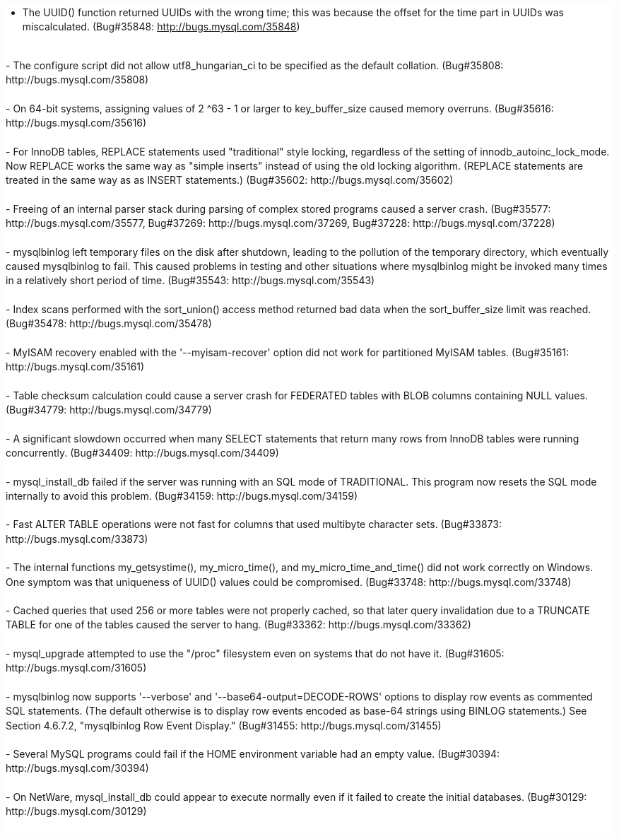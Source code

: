  - The UUID() function returned UUIDs with the wrong time; this was because the offset for the time part in UUIDs was miscalculated. (Bug#35848: http://bugs.mysql.com/35848)<br>
<br>
 - The configure script did not allow utf8_hungarian_ci to be specified as the default collation. (Bug#35808: http://bugs.mysql.com/35808)<br>
<br>
 - On 64-bit systems, assigning values of 2 ^63 - 1 or larger to key_buffer_size caused memory overruns. (Bug#35616: http://bugs.mysql.com/35616)<br>
<br>
 - For InnoDB tables, REPLACE statements used "traditional" style locking, regardless of the setting of innodb_autoinc_lock_mode. Now REPLACE works the same way as "simple inserts" instead of using the old locking algorithm. (REPLACE statements are treated in the same way as as INSERT statements.) (Bug#35602: http://bugs.mysql.com/35602)<br>
<br>
 - Freeing of an internal parser stack during parsing of complex stored programs caused a server crash. (Bug#35577: http://bugs.mysql.com/35577, Bug#37269: http://bugs.mysql.com/37269, Bug#37228: http://bugs.mysql.com/37228)<br>
<br>
 - mysqlbinlog left temporary files on the disk after shutdown, leading to the pollution of the temporary directory, which eventually caused mysqlbinlog to fail. This caused problems in testing and other situations where mysqlbinlog might be invoked many times in a relatively short period of time. (Bug#35543: http://bugs.mysql.com/35543)<br>
<br>
 - Index scans performed with the sort_union() access method returned bad data when the sort_buffer_size limit was reached. (Bug#35478: http://bugs.mysql.com/35478)<br>
<br>
 - MyISAM recovery enabled with the '--myisam-recover' option did not work for partitioned MyISAM tables. (Bug#35161: http://bugs.mysql.com/35161)<br>
<br>
 - Table checksum calculation could cause a server crash for FEDERATED tables with BLOB columns containing NULL values. (Bug#34779: http://bugs.mysql.com/34779)<br>
<br>
 - A significant slowdown occurred when many SELECT statements that return many rows from InnoDB tables were running concurrently. (Bug#34409: http://bugs.mysql.com/34409)<br>
<br>
 - mysql_install_db failed if the server was running with an SQL mode of TRADITIONAL. This program now resets the SQL mode internally to avoid this problem. (Bug#34159: http://bugs.mysql.com/34159)<br>
<br>
 - Fast ALTER TABLE operations were not fast for columns that used multibyte character sets. (Bug#33873: http://bugs.mysql.com/33873)<br>
<br>
 - The internal functions my_getsystime(), my_micro_time(), and my_micro_time_and_time() did not work correctly on Windows. One symptom was that uniqueness of UUID() values could be compromised. (Bug#33748: http://bugs.mysql.com/33748)<br>
<br>
 - Cached queries that used 256 or more tables were not properly cached, so that later query invalidation due to a TRUNCATE TABLE for one of the tables caused the server to hang. (Bug#33362: http://bugs.mysql.com/33362)<br>
<br>
 - mysql_upgrade attempted to use the "/proc" filesystem even on systems that do not have it. (Bug#31605: http://bugs.mysql.com/31605)<br>
<br>
 - mysqlbinlog now supports '--verbose' and '--base64-output=DECODE-ROWS' options to display row events as commented SQL statements. (The default otherwise is to display row events encoded as base-64 strings using BINLOG statements.) See Section 4.6.7.2, "mysqlbinlog Row Event Display." (Bug#31455: http://bugs.mysql.com/31455)<br>
<br>
 - Several MySQL programs could fail if the HOME environment variable had an empty value. (Bug#30394: http://bugs.mysql.com/30394)<br>
<br>
 - On NetWare, mysql_install_db could appear to execute normally even if it failed to create the initial databases. (Bug#30129: http://bugs.mysql.com/30129)<br>
<br>